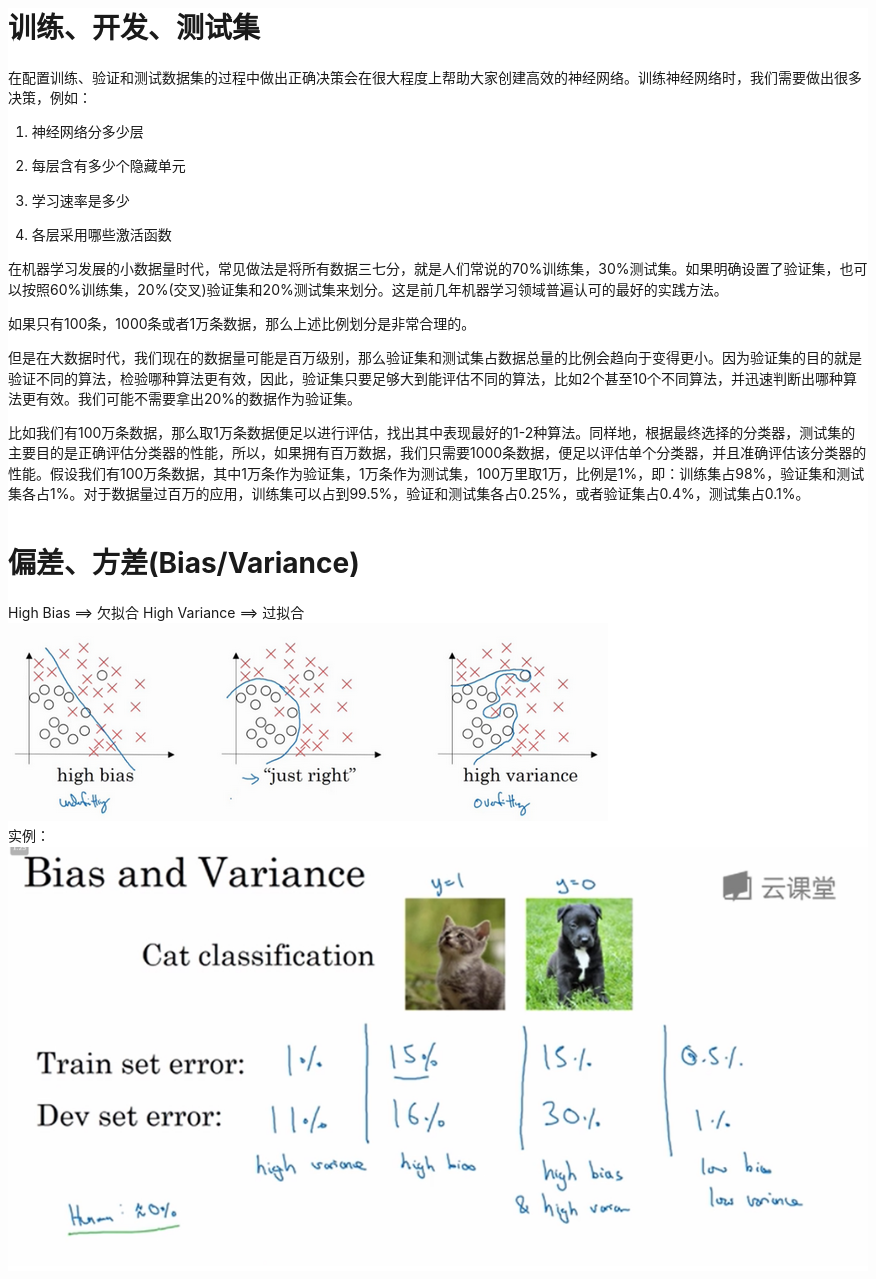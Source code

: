 # 训练、开发、测试集
在配置训练、验证和测试数据集的过程中做出正确决策会在很大程度上帮助大家创建高效的神经网络。训练神经网络时，我们需要做出很多决策，例如：

1.  神经网络分多少层

2.  每层含有多少个隐藏单元

3.  学习速率是多少

4.  各层采用哪些激活函数

在机器学习发展的小数据量时代，常见做法是将所有数据三七分，就是人们常说的70%训练集，30%测试集。如果明确设置了验证集，也可以按照60%训练集，20%(交叉)验证集和20%测试集来划分。这是前几年机器学习领域普遍认可的最好的实践方法。

如果只有100条，1000条或者1万条数据，那么上述比例划分是非常合理的。

但是在大数据时代，我们现在的数据量可能是百万级别，那么验证集和测试集占数据总量的比例会趋向于变得更小。因为验证集的目的就是验证不同的算法，检验哪种算法更有效，因此，验证集只要足够大到能评估不同的算法，比如2个甚至10个不同算法，并迅速判断出哪种算法更有效。我们可能不需要拿出20%的数据作为验证集。

比如我们有100万条数据，那么取1万条数据便足以进行评估，找出其中表现最好的1-2种算法。同样地，根据最终选择的分类器，测试集的主要目的是正确评估分类器的性能，所以，如果拥有百万数据，我们只需要1000条数据，便足以评估单个分类器，并且准确评估该分类器的性能。假设我们有100万条数据，其中1万条作为验证集，1万条作为测试集，100万里取1万，比例是1%，即：训练集占98%，验证集和测试集各占1%。对于数据量过百万的应用，训练集可以占到99.5%，验证和测试集各占0.25%，或者验证集占0.4%，测试集占0.1%。

# 偏差、方差(Bias/Variance)
High Bias ==> 欠拟合
High Variance ==> 过拟合
![](../images/05ac08b96177b5d0aaae7b7bfea64f3a.png)  
实例：  
![](../images/20201103130525.png)
